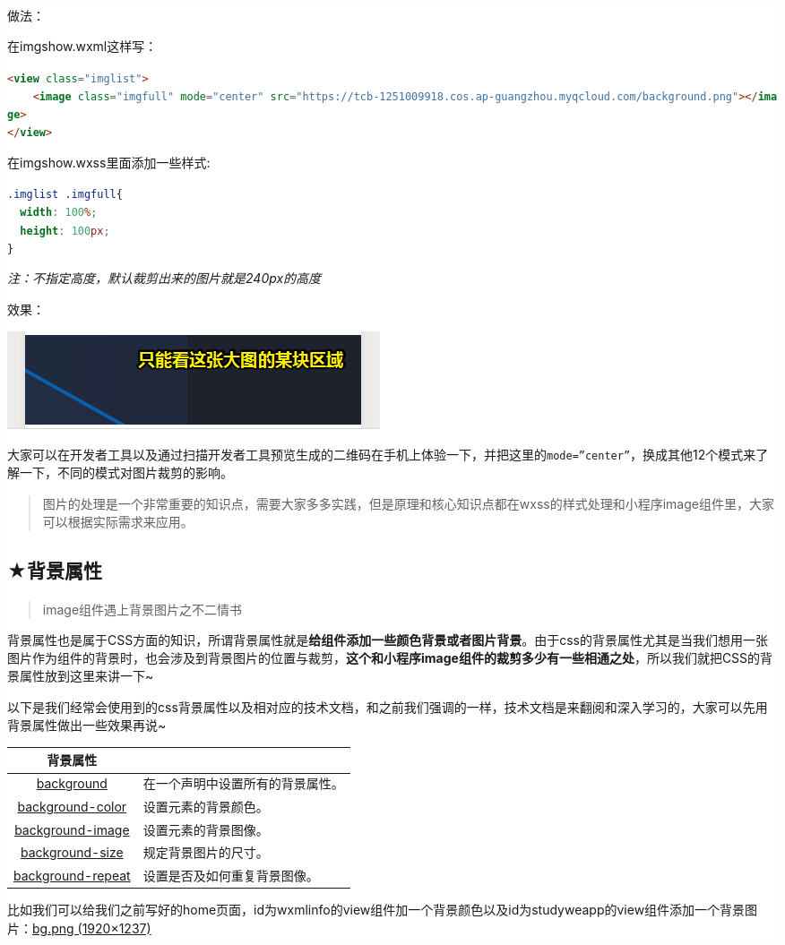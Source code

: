 做法：

在imgshow.wxml这样写：

```html
<view class="imglist">
    <image class="imgfull" mode="center" src="https://tcb-1251009918.cos.ap-guangzhou.myqcloud.com/background.png"></image>
</view>
```

在imgshow.wxss里面添加一些样式:

```css
.imglist .imgfull{
  width: 100%;
  height: 100px;
}
```

*注：不指定高度，默认裁剪出来的图片就是240px的高度*

效果：

![1569491113867](img/01/1569491113867.png)

大家可以在开发者工具以及通过扫描开发者工具预览生成的二维码在手机上体验一下，并把这里的`mode=”center”`，换成其他12个模式来了解一下，不同的模式对图片裁剪的影响。

> 图片的处理是一个非常重要的知识点，需要大家多多实践，但是原理和核心知识点都在wxss的样式处理和小程序image组件里，大家可以根据实际需求来应用。

## ★背景属性

> image组件遇上背景图片之不二情书

背景属性也是属于CSS方面的知识，所谓背景属性就是**给组件添加一些颜色背景或者图片背景**。由于css的背景属性尤其是当我们想用一张图片作为组件的背景时，也会涉及到背景图片的位置与裁剪，**这个和小程序image组件的裁剪多少有一些相通之处**，所以我们就把CSS的背景属性放到这里来讲一下~

以下是我们经常会使用到的css背景属性以及相对应的技术文档，和之前我们强调的一样，技术文档是来翻阅和深入学习的，大家可以先用背景属性做出一些效果再说~

|                           背景属性                           |                                  |
| :----------------------------------------------------------: | -------------------------------- |
| [background](http://www.w3school.com.cn/cssref/pr_background.asp) | 在一个声明中设置所有的背景属性。 |
| [background-color](http://www.w3school.com.cn/cssref/pr_background-color.asp) | 设置元素的背景颜色。             |
| [background-image](http://www.w3school.com.cn/cssref/pr_background-image.asp) | 设置元素的背景图像。             |
| [background-size](http://www.w3school.com.cn/cssref/pr_background-size.asp) | 规定背景图片的尺寸。             |
| [background-repeat](http://www.w3school.com.cn/cssref/pr_background-repeat.asp) | 设置是否及如何重复背景图像。     |

比如我们可以给我们之前写好的home页面，id为wxmlinfo的view组件加一个背景颜色以及id为studyweapp的view组件添加一个背景图片：[bg.png (1920×1237)](https://hackwork.oss-cn-shanghai.aliyuncs.com/lesson/weapp/4/bg.png)
